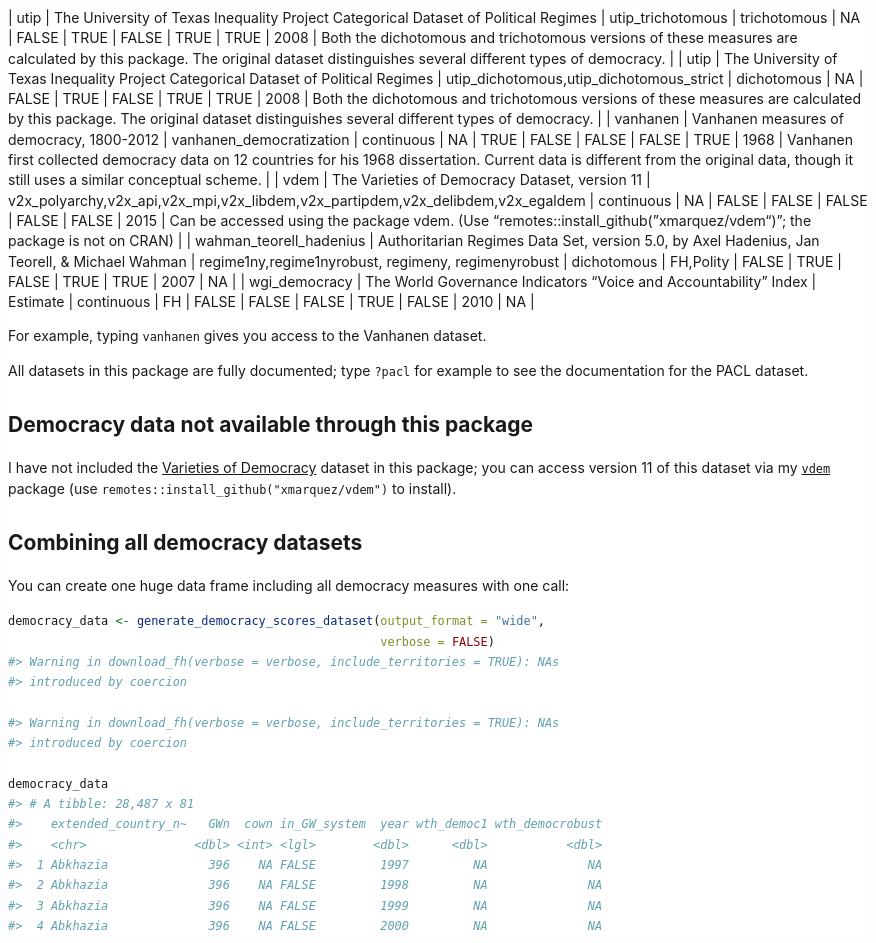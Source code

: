 | utip                      | The University of Texas Inequality Project Categorical Dataset of Political Regimes                           | utip\_trichotomous                                                                     | trichotomous  | NA              | FALSE                | TRUE                       | FALSE            | TRUE         | TRUE                  |                  2008 | Both the dichotomous and trichotomous versions of these measures are calculated by this package. The original dataset distinguishes several different types of democracy.                                                                                                                                                                  |
| utip                      | The University of Texas Inequality Project Categorical Dataset of Political Regimes                           | utip\_dichotomous,utip\_dichotomous\_strict                                            | dichotomous   | NA              | FALSE                | TRUE                       | FALSE            | TRUE         | TRUE                  |                  2008 | Both the dichotomous and trichotomous versions of these measures are calculated by this package. The original dataset distinguishes several different types of democracy.                                                                                                                                                                  |
| vanhanen                  | Vanhanen measures of democracy, 1800-2012                                                                     | vanhanen\_democratization                                                              | continuous    | NA              | TRUE                 | FALSE                      | FALSE            | FALSE        | TRUE                  |                  1968 | Vanhanen first collected democracy data on 12 countries for his 1968 dissertation. Current data is different from the original data, though it still uses a similar conceptual scheme.                                                                                                                                                     |
| vdem                      | The Varieties of Democracy Dataset, version 11                                                                | v2x\_polyarchy,v2x\_api,v2x\_mpi,v2x\_libdem,v2x\_partipdem,v2x\_delibdem,v2x\_egaldem | continuous    | NA              | FALSE                | FALSE                      | FALSE            | FALSE        | FALSE                 |                  2015 | Can be accessed using the package vdem. (Use “remotes::install\_github(”xmarquez/vdem“)”; the package is not on CRAN)                                                                                                                                                                                                                      |
| wahman\_teorell\_hadenius | Authoritarian Regimes Data Set, version 5.0, by Axel Hadenius, Jan Teorell, & Michael Wahman                  | regime1ny,regime1nyrobust, regimeny, regimenyrobust                                    | dichotomous   | FH,Polity       | FALSE                | TRUE                       | FALSE            | TRUE         | TRUE                  |                  2007 | NA                                                                                                                                                                                                                                                                                                                                         |
| wgi\_democracy            | The World Governance Indicators “Voice and Accountability” Index                                              | Estimate                                                                               | continuous    | FH              | FALSE                | FALSE                      | FALSE            | TRUE         | FALSE                 |                  2010 | NA                                                                                                                                                                                                                                                                                                                                         |

For example, typing `vanhanen` gives you access to the Vanhanen dataset.

All datasets in this package are fully documented; type `?pacl` for
example to see the documentation for the PACL dataset.

## Democracy data not available through this package

I have not included the [Varieties of
Democracy](https://www.v-dem.net/en/data/data-version-11/) dataset in
this package; you can access version 11 of this dataset via my
[`vdem`](https://github.com/xmarquez/vdem) package (use
`remotes::install_github("xmarquez/vdem")` to install).

## Combining all democracy datasets

You can create one huge data frame including all democracy measures with
one call:

``` r
democracy_data <- generate_democracy_scores_dataset(output_format = "wide",
                                                    verbose = FALSE)
#> Warning in download_fh(verbose = verbose, include_territories = TRUE): NAs
#> introduced by coercion

#> Warning in download_fh(verbose = verbose, include_territories = TRUE): NAs
#> introduced by coercion

democracy_data
#> # A tibble: 28,487 x 81
#>    extended_country_n~   GWn  cown in_GW_system  year wth_democ1 wth_democrobust
#>    <chr>               <dbl> <int> <lgl>        <dbl>      <dbl>           <dbl>
#>  1 Abkhazia              396    NA FALSE         1997         NA              NA
#>  2 Abkhazia              396    NA FALSE         1998         NA              NA
#>  3 Abkhazia              396    NA FALSE         1999         NA              NA
#>  4 Abkhazia              396    NA FALSE         2000         NA              NA
```